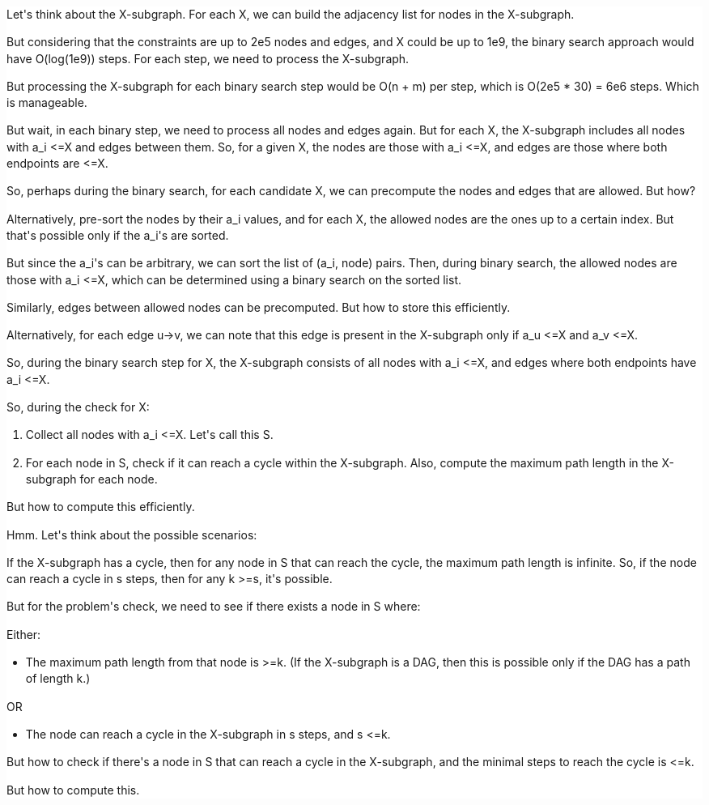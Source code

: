Let's think about the X-subgraph. For each X, we can build the adjacency list for nodes in the X-subgraph.

But considering that the constraints are up to 2e5 nodes and edges, and X could be up to 1e9, the binary search approach would have O(log(1e9)) steps. For each step, we need to process the X-subgraph.

But processing the X-subgraph for each binary search step would be O(n + m) per step, which is O(2e5 * 30) = 6e6 steps. Which is manageable.

But wait, in each binary step, we need to process all nodes and edges again. But for each X, the X-subgraph includes all nodes with a_i <=X and edges between them. So, for a given X, the nodes are those with a_i <=X, and edges are those where both endpoints are <=X.

So, perhaps during the binary search, for each candidate X, we can precompute the nodes and edges that are allowed. But how?

Alternatively, pre-sort the nodes by their a_i values, and for each X, the allowed nodes are the ones up to a certain index. But that's possible only if the a_i's are sorted.

But since the a_i's can be arbitrary, we can sort the list of (a_i, node) pairs. Then, during binary search, the allowed nodes are those with a_i <=X, which can be determined using a binary search on the sorted list.

Similarly, edges between allowed nodes can be precomputed. But how to store this efficiently.

Alternatively, for each edge u->v, we can note that this edge is present in the X-subgraph only if a_u <=X and a_v <=X.

So, during the binary search step for X, the X-subgraph consists of all nodes with a_i <=X, and edges where both endpoints have a_i <=X.

So, during the check for X:

1. Collect all nodes with a_i <=X. Let's call this S.

2. For each node in S, check if it can reach a cycle within the X-subgraph. Also, compute the maximum path length in the X-subgraph for each node.

But how to compute this efficiently.

Hmm. Let's think about the possible scenarios:

If the X-subgraph has a cycle, then for any node in S that can reach the cycle, the maximum path length is infinite. So, if the node can reach a cycle in s steps, then for any k >=s, it's possible.

But for the problem's check, we need to see if there exists a node in S where:

Either:

- The maximum path length from that node is >=k. (If the X-subgraph is a DAG, then this is possible only if the DAG has a path of length k.)

OR

- The node can reach a cycle in the X-subgraph in s steps, and s <=k.

But how to check if there's a node in S that can reach a cycle in the X-subgraph, and the minimal steps to reach the cycle is <=k.

But how to compute this.
